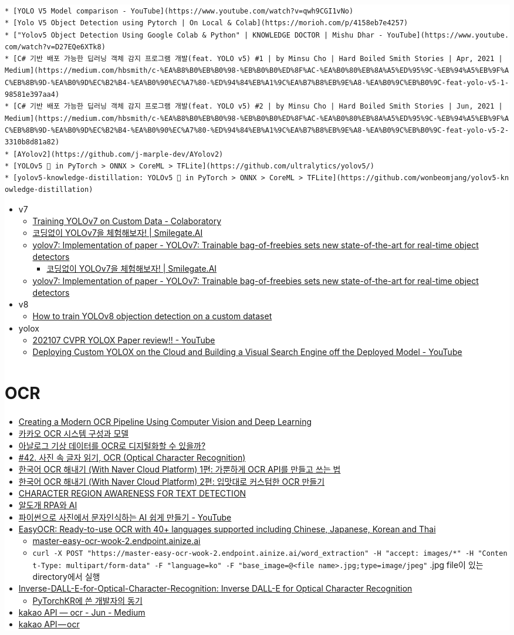     * [YOLO V5 Model comparison - YouTube](https://www.youtube.com/watch?v=qwh9CGI1vNo)
    * [Yolo V5 Object Detection using Pytorch | On Local & Colab](https://morioh.com/p/4158eb7e4257)
    * ["Yolov5 Object Detection Using Google Colab & Python" | KNOWLEDGE DOCTOR | Mishu Dhar - YouTube](https://www.youtube.com/watch?v=D27EQe6XTk8)
    * [C# 기반 배포 가능한 딥러닝 객체 감지 프로그램 개발(feat. YOLO v5) #1 | by Minsu Cho | Hard Boiled Smith Stories | Apr, 2021 | Medium](https://medium.com/hbsmith/c-%EA%B8%B0%EB%B0%98-%EB%B0%B0%ED%8F%AC-%EA%B0%80%EB%8A%A5%ED%95%9C-%EB%94%A5%EB%9F%AC%EB%8B%9D-%EA%B0%9D%EC%B2%B4-%EA%B0%90%EC%A7%80-%ED%94%84%EB%A1%9C%EA%B7%B8%EB%9E%A8-%EA%B0%9C%EB%B0%9C-feat-yolo-v5-1-98581e397aa4)
    * [C# 기반 배포 가능한 딥러닝 객체 감지 프로그램 개발(feat. YOLO v5) #2 | by Minsu Cho | Hard Boiled Smith Stories | Jun, 2021 | Medium](https://medium.com/hbsmith/c-%EA%B8%B0%EB%B0%98-%EB%B0%B0%ED%8F%AC-%EA%B0%80%EB%8A%A5%ED%95%9C-%EB%94%A5%EB%9F%AC%EB%8B%9D-%EA%B0%9D%EC%B2%B4-%EA%B0%90%EC%A7%80-%ED%94%84%EB%A1%9C%EA%B7%B8%EB%9E%A8-%EA%B0%9C%EB%B0%9C-feat-yolo-v5-2-3310b8d81a82)
    * [AYolov2](https://github.com/j-marple-dev/AYolov2)
    * [YOLOv5 🚀 in PyTorch > ONNX > CoreML > TFLite](https://github.com/ultralytics/yolov5/)
    * [yolov5-knowledge-distillation: YOLOv5 🚀 in PyTorch > ONNX > CoreML > TFLite](https://github.com/wonbeomjang/yolov5-knowledge-distillation)
  * v7
    * [Training YOLOv7 on Custom Data - Colaboratory](https://colab.research.google.com/gist/hyunjun/21ca4aa61727173cf5e55435a7448afa/training-yolov7-on-custom-data.ipynb)
    * [코딩없이 YOLOv7을 체험해보자! | Smilegate.AI](https://smilegate.ai/2022/08/21/%EC%BD%94%EB%94%A9%EC%97%86%EC%9D%B4-yolov7%EC%9D%84-%EC%B2%B4%ED%97%98%ED%95%B4%EB%B3%B4%EC%9E%90/)
    * [yolov7: Implementation of paper - YOLOv7: Trainable bag-of-freebies sets new state-of-the-art for real-time object detectors](https://github.com/wongkinyiu/yolov7)
      * [코딩없이 YOLOv7을 체험해보자! | Smilegate.AI](https://smilegate.ai/2022/08/21/%EC%BD%94%EB%94%A9%EC%97%86%EC%9D%B4-yolov7%EC%9D%84-%EC%B2%B4%ED%97%98%ED%95%B4%EB%B3%B4%EC%9E%90/)
    * [yolov7: Implementation of paper - YOLOv7: Trainable bag-of-freebies sets new state-of-the-art for real-time object detectors](https://github.com/WongKinYiu/yolov7)
  * v8
    * [How to train YOLOv8 objection detection on a custom dataset](https://www.trainyolo.com/blog/how-to-train-yolov8-objection-detection-on-a-custom-dataset)
  * yolox
    * [202107 CVPR YOLOX Paper review!! - YouTube](https://www.youtube.com/watch?v=N2rLSzEqqI8)
    * [Deploying Custom YOLOX on the Cloud and Building a Visual Search Engine off the Deployed Model - YouTube](https://www.youtube.com/playlist?list=PL2L83ZcMO-5PZN8Ixp5y4wi6atPwbreVl)

# OCR
* [Creating a Modern OCR Pipeline Using Computer Vision and Deep Learning](https://blogs.dropbox.com/tech/2017/04/creating-a-modern-ocr-pipeline-using-computer-vision-and-deep-learning/)
* [카카오 OCR 시스템 구성과 모델](https://brunch.co.kr/@kakao-it/318)
* [아날로그 기상 데이터를 OCR로 디지털화할 수 있을까?](https://brunch.co.kr/@kakao-it/319)
* [#42. 사진 속 글자 읽기, OCR (Optical Character Recognition)](http://t-robotics.blogspot.com/2019/02/42-ocr-optical-character-recognition.html)
* [한국어 OCR 해내기 (With Naver Cloud Platform) 1편: 가뿐하게 OCR API를 만들고 쓰는 법](https://dev-sngwn.github.io/2019-12-17-korean-ocr-step-by-step-1/)
* [한국어 OCR 해내기 (With Naver Cloud Platform) 2편: 입맛대로 커스텀한 OCR 만들기](https://dev-sngwn.github.io/2019-12-17-korean-ocr-step-by-step-2)
* [CHARACTER REGION AWARENESS FOR TEXT DETECTION](http://hugrypiggykim.com/2019/10/04/character-region-awareness-for-text-detection/)
* [알도개 RPA와 AI](https://jhrogue.blogspot.com/2021/10/rpa-ai.html)
* [파이썬으로 사진에서 문자인식하는 AI 쉽게 만들기 - YouTube](https://www.youtube.com/watch?v=L8q-KCbXybc)
* [EasyOCR: Ready-to-use OCR with 40+ languages supported including Chinese, Japanese, Korean and Thai](https://github.com/JaidedAI/EasyOCR)
  * [master-easy-ocr-wook-2.endpoint.ainize.ai](https://master-easy-ocr-wook-2.endpoint.ainize.ai)
  * `curl -X POST "https://master-easy-ocr-wook-2.endpoint.ainize.ai/word_extraction" -H "accept: images/*" -H "Content-Type: multipart/form-data" -F "language=ko" -F "base_image=@<file name>.jpg;type=image/jpeg"` .jpg file이 있는 directory에서 실행
* [Inverse-DALL-E-for-Optical-Character-Recognition: Inverse DALL-E for Optical Character Recognition](https://github.com/affjljoo3581/Inverse-DALL-E-for-Optical-Character-Recognition)
  * [PyTorchKR에 쓴 개발자의 동기](https://www.facebook.com/groups/PyTorchKR/posts/2456108624528804/)
* [kakao API — ocr - Jun - Medium](https://nymets.medium.com/kakao-api-ocr-875c608891e9)
* [kakao API — ocr](https://jh4hj.tistory.com/entry/kakao-API-%E2%80%94-ocr)